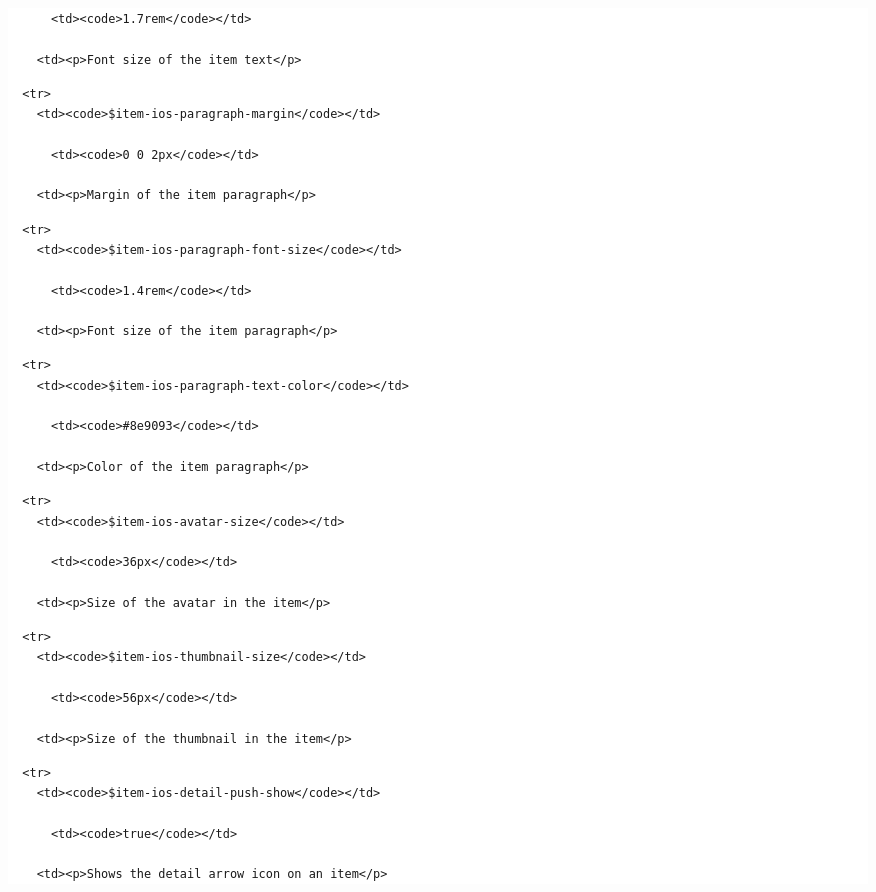           <td><code>1.7rem</code></td>
        
        <td><p>Font size of the item text</p>
</td>
      </tr>
      
      <tr>
        <td><code>$item-ios-paragraph-margin</code></td>
        
          <td><code>0 0 2px</code></td>
        
        <td><p>Margin of the item paragraph</p>
</td>
      </tr>
      
      <tr>
        <td><code>$item-ios-paragraph-font-size</code></td>
        
          <td><code>1.4rem</code></td>
        
        <td><p>Font size of the item paragraph</p>
</td>
      </tr>
      
      <tr>
        <td><code>$item-ios-paragraph-text-color</code></td>
        
          <td><code>#8e9093</code></td>
        
        <td><p>Color of the item paragraph</p>
</td>
      </tr>
      
      <tr>
        <td><code>$item-ios-avatar-size</code></td>
        
          <td><code>36px</code></td>
        
        <td><p>Size of the avatar in the item</p>
</td>
      </tr>
      
      <tr>
        <td><code>$item-ios-thumbnail-size</code></td>
        
          <td><code>56px</code></td>
        
        <td><p>Size of the thumbnail in the item</p>
</td>
      </tr>
      
      <tr>
        <td><code>$item-ios-detail-push-show</code></td>
        
          <td><code>true</code></td>
        
        <td><p>Shows the detail arrow icon on an item</p>
</td>
      </tr>
      